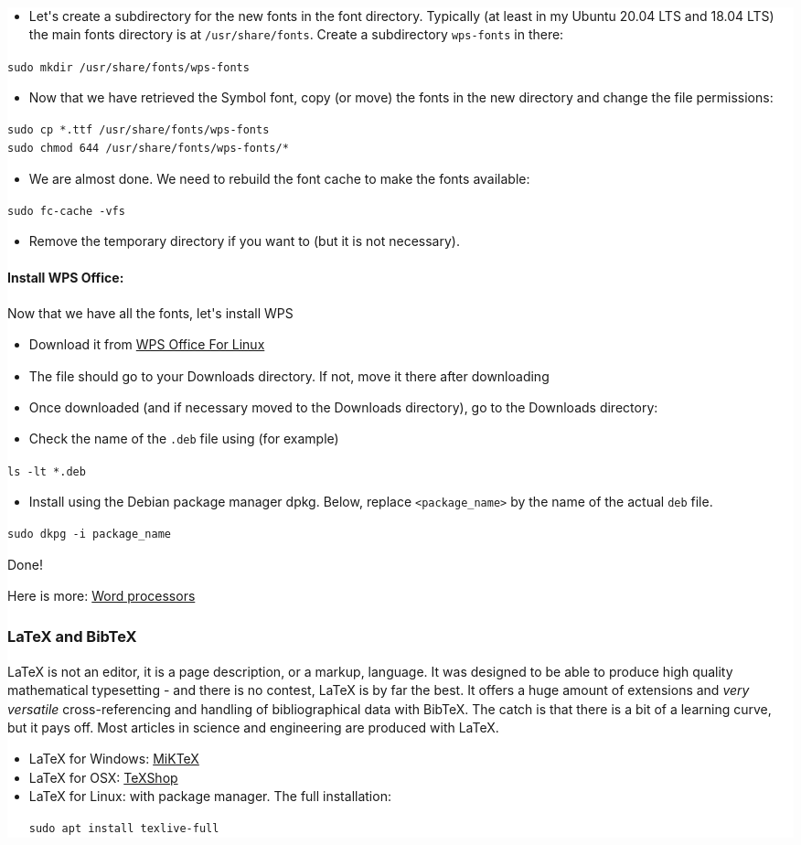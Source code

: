   - Let's create a subdirectory for the new fonts in the font directory. Typically (at least in my Ubuntu 20.04 LTS and 18.04 LTS) the main fonts directory is at `/usr/share/fonts`. Create a subdirectory `wps-fonts` in there:

```
sudo mkdir /usr/share/fonts/wps-fonts
```

  - Now that we have retrieved the Symbol font, copy (or move) the fonts in the new directory and change the file permissions:

```  
sudo cp *.ttf /usr/share/fonts/wps-fonts
sudo chmod 644 /usr/share/fonts/wps-fonts/*
```  
  
  - We are almost done. We need to rebuild the font cache to make the fonts available:
```  
sudo fc-cache -vfs
```  

  - Remove the temporary directory if you want to (but it is not necessary).


#### Install WPS Office:

Now that we have all the fonts, let's install WPS

  - Download it from [WPS Office For Linux](https://linux.wps.com/)
  - The file should go to your Downloads directory. If not, move it there after downloading
  - Once downloaded (and if necessary moved to the Downloads directory), go to the Downloads directory:
  
  - Check the name of the `.deb` file using (for example)

```
ls -lt *.deb
```
  -  Install using the Debian package manager dpkg. Below, replace `<package_name>` by the name of the actual `deb` file.
   
```
sudo dkpg -i package_name
```

Done!

Here is more: [Word processors](https://github.com/mejk/computer-stuff/blob/master/ubuntu/word-processors-with-gui.md)
  

### LaTeX and BibTeX

LaTeX is not an editor, it is a page description, or a markup, language. It was designed to be able to produce high quality mathematical typesetting - and there is no contest, LaTeX is by far the best. It offers a huge amount of extensions and *very versatile* cross-referencing and handling of bibliographical data with BibTeX. The catch is that there is a bit of a learning curve, but it pays off. Most articles in science and engineering are produced with LaTeX.

- LaTeX for Windows: [MiKTeX](https://miktex.org/)
- LaTeX for OSX: [TeXShop](https://pages.uoregon.edu/koch/texshop/)
- LaTeX for Linux: with package manager. The full installation:
   ```
   sudo apt install texlive-full
   ```
